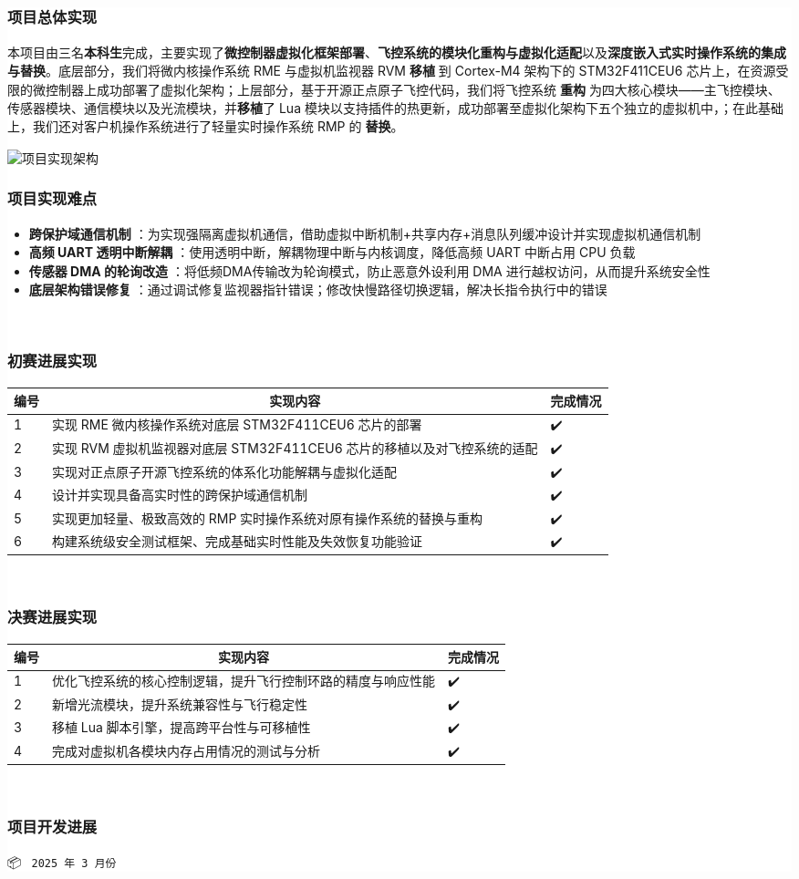 
### 项目总体实现

本项目由三名**本科生**完成，主要实现了**微控制器虚拟化框架部署**、**飞控系统的模块化重构与虚拟化适配**以及**深度嵌入式实时操作系统的集成与替换**。底层部分，我们将微内核操作系统 RME 与虚拟机监视器 RVM **移植** 到 Cortex-M4 架构下的 STM32F411CEU6 芯片上，在资源受限的微控制器上成功部署了虚拟化架构；上层部分，基于开源正点原子飞控代码，我们将飞控系统 **重构** 为四大核心模块——主飞控模块、传感器模块、通信模块以及光流模块，并**移植**了 Lua 模块以支持插件的热更新，成功部署至虚拟化架构下五个独立的虚拟机中，；在此基础上，我们还对客户机操作系统进行了轻量实时操作系统 RMP 的 **替换**。

![项目实现架构](Document/task.jpg)
<br>

### 项目实现难点

-   **跨保护域通信机制** ：为实现强隔离虚拟机通信，借助虚拟中断机制+共享内存+消息队列缓冲设计并实现虚拟机通信机制
-   **高频 UART 透明中断解耦** ：使用透明中断，解耦物理中断与内核调度，降低高频 UART 中断占用 CPU 负载
-   **传感器 DMA 的轮询改造** ：将低频DMA传输改为轮询模式，防止恶意外设利用 DMA 进行越权访问，从而提升系统安全性
-   **底层架构错误修复** ：通过调试修复监视器指针错误；修改快慢路径切换逻辑，解决长指令执行中的错误  
<br>

###  初赛进展实现

| 编号 | 实现内容                                                     | 完成情况           |
| ---- | ------------------------------------------------------------ | ------------------ |
| 1    | 实现 RME 微内核操作系统对底层 STM32F411CEU6 芯片的部署           | :heavy_check_mark: |
| 2    | 实现 RVM 虚拟机监视器对底层 STM32F411CEU6 芯片的移植以及对飞控系统的适配 | :heavy_check_mark: |
| 3    | 实现对正点原子开源飞控系统的体系化功能解耦与虚拟化适配       | :heavy_check_mark: |
| 4    | 设计并实现具备高实时性的跨保护域通信机制                     | :heavy_check_mark: |
| 5    | 实现更加轻量、极致高效的 RMP 实时操作系统对原有操作系统的替换与重构 | :heavy_check_mark: |
| 6    | 构建系统级安全测试框架、完成基础实时性能及失效恢复功能验证   | :heavy_check_mark: |
<br>

### 决赛进展实现

| 编号 | 实现内容                                                     | 完成情况           |
| ---- | ------------------------------------------------------------ | ------------------ |
| 1    | 优化飞控系统的核心控制逻辑，提升飞行控制环路的精度与响应性能 | :heavy_check_mark: |
| 2    | 新增光流模块，提升系统兼容性与飞行稳定性                     | :heavy_check_mark: |
| 3    | 移植 Lua 脚本引擎，提高跨平台性与可移植性                    | :heavy_check_mark: |
| 4    | 完成对虚拟机各模块内存占用情况的测试与分析                   | :heavy_check_mark: |
<br>

### 项目开发进展

📦 ` 2025 年 3 月份`

